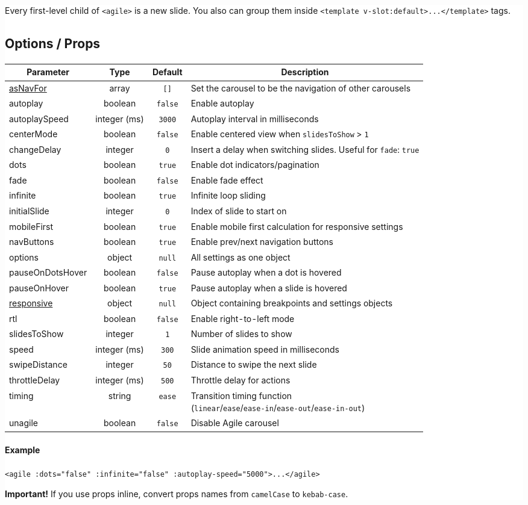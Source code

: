 Every first-level child of `<agile>` is a new slide. You also can group them inside `<template v-slot:default>...</template>` tags.

## Options / Props
| Parameter | Type | Default | Description |
| --- | :---: | :---: | --- |
| [asNavFor](#asNavFor) | array | `[]` | Set the carousel to be the navigation of other carousels | 
| autoplay | boolean | `false` | Enable autoplay |
| autoplaySpeed | integer (ms) | `3000` | Autoplay interval in milliseconds | 
| centerMode | boolean | `false` | Enable centered view when `slidesToShow` > `1` |
| changeDelay | integer | `0` | Insert a delay when switching slides. Useful for `fade`: `true` |
| dots | boolean | `true` | Enable dot indicators/pagination |
| fade | boolean | `false` | Enable fade effect |
| infinite | boolean | `true` | Infinite loop sliding | 
| initialSlide | integer | `0` | Index of slide to start on |
| mobileFirst | boolean | `true` | Enable mobile first calculation for responsive settings |
| navButtons | boolean | `true` | Enable prev/next navigation buttons |
| options | object | `null` | All settings as one object | 
| pauseOnDotsHover | boolean | `false` | Pause autoplay when a dot is hovered |
| pauseOnHover | boolean | `true` | Pause autoplay when a slide is hovered |
| [responsive](#Responsive) | object | `null` | Object containing breakpoints and settings objects | 
| rtl | boolean | `false` | Enable right-to-left mode |
| slidesToShow | integer | `1` | Number of slides to show |
| speed | integer (ms) | `300` | Slide animation speed in milliseconds | 
| swipeDistance | integer | `50` | Distance to swipe the next slide | 
| throttleDelay | integer (ms) | `500` | Throttle delay for actions |
| timing | string | `ease` | Transition timing function <br> (`linear`/`ease`/`ease-in`/`ease-out`/`ease-in-out`) |
| unagile | boolean | `false` | Disable Agile carousel | 

#### Example

```vue
<agile :dots="false" :infinite="false" :autoplay-speed="5000">...</agile>
```

**Important!** If you use props inline, convert props names from `camelCase` to `kebab-case`.
